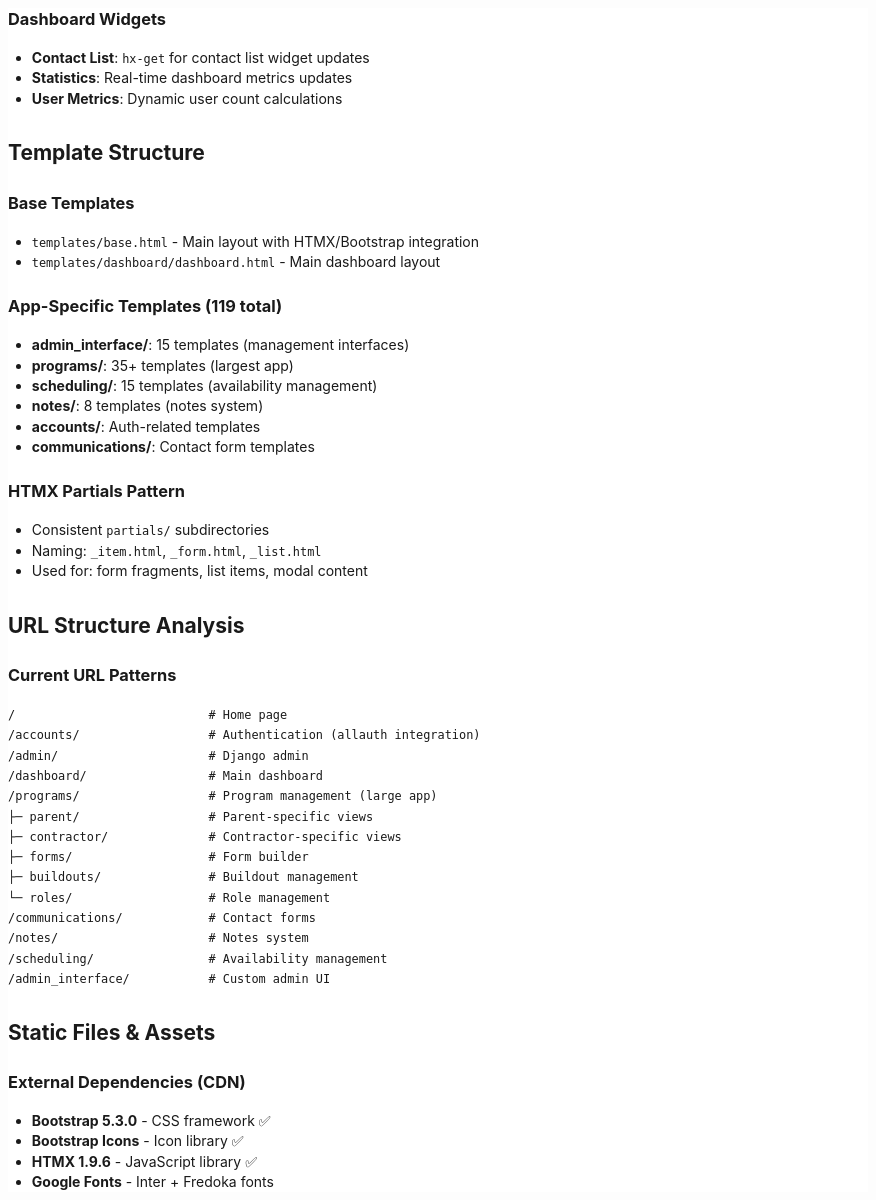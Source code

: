 ### Dashboard Widgets
- **Contact List**: `hx-get` for contact list widget updates
- **Statistics**: Real-time dashboard metrics updates
- **User Metrics**: Dynamic user count calculations

## Template Structure

### Base Templates
- `templates/base.html` - Main layout with HTMX/Bootstrap integration
- `templates/dashboard/dashboard.html` - Main dashboard layout

### App-Specific Templates (119 total)
- **admin_interface/**: 15 templates (management interfaces)
- **programs/**: 35+ templates (largest app)
- **scheduling/**: 15 templates (availability management)  
- **notes/**: 8 templates (notes system)
- **accounts/**: Auth-related templates
- **communications/**: Contact form templates

### HTMX Partials Pattern
- Consistent `partials/` subdirectories
- Naming: `_item.html`, `_form.html`, `_list.html`
- Used for: form fragments, list items, modal content

## URL Structure Analysis

### Current URL Patterns
```
/                           # Home page
/accounts/                  # Authentication (allauth integration)
/admin/                     # Django admin
/dashboard/                 # Main dashboard
/programs/                  # Program management (large app)
├─ parent/                  # Parent-specific views
├─ contractor/              # Contractor-specific views  
├─ forms/                   # Form builder
├─ buildouts/               # Buildout management
└─ roles/                   # Role management
/communications/            # Contact forms
/notes/                     # Notes system
/scheduling/                # Availability management
/admin_interface/           # Custom admin UI
```

## Static Files & Assets

### External Dependencies (CDN)
- **Bootstrap 5.3.0** - CSS framework ✅
- **Bootstrap Icons** - Icon library ✅  
- **HTMX 1.9.6** - JavaScript library ✅
- **Google Fonts** - Inter + Fredoka fonts
